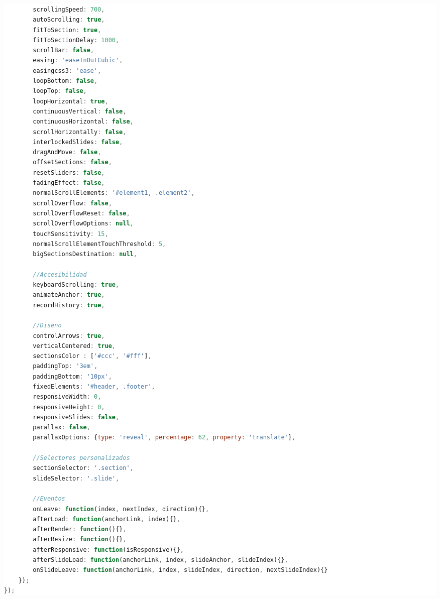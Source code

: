 ```javascript
		scrollingSpeed: 700,
		autoScrolling: true,
		fitToSection: true,
		fitToSectionDelay: 1000,
		scrollBar: false,
		easing: 'easeInOutCubic',
		easingcss3: 'ease',
		loopBottom: false,
		loopTop: false,
		loopHorizontal: true,
		continuousVertical: false,
		continuousHorizontal: false,
		scrollHorizontally: false,
		interlockedSlides: false,
		dragAndMove: false,
		offsetSections: false,
		resetSliders: false,
		fadingEffect: false,
		normalScrollElements: '#element1, .element2',
		scrollOverflow: false,
		scrollOverflowReset: false,
		scrollOverflowOptions: null,
		touchSensitivity: 15,
		normalScrollElementTouchThreshold: 5,
		bigSectionsDestination: null,

		//Accesibilidad
		keyboardScrolling: true,
		animateAnchor: true,
		recordHistory: true,

		//Diseno
		controlArrows: true,
		verticalCentered: true,
		sectionsColor : ['#ccc', '#fff'],
		paddingTop: '3em',
		paddingBottom: '10px',
		fixedElements: '#header, .footer',
		responsiveWidth: 0,
		responsiveHeight: 0,
		responsiveSlides: false,
		parallax: false,
		parallaxOptions: {type: 'reveal', percentage: 62, property: 'translate'},

		//Selectores personalizados
		sectionSelector: '.section',
		slideSelector: '.slide',

		//Eventos
		onLeave: function(index, nextIndex, direction){},
		afterLoad: function(anchorLink, index){},
		afterRender: function(){},
		afterResize: function(){},
		afterResponsive: function(isResponsive){},
		afterSlideLoad: function(anchorLink, index, slideAnchor, slideIndex){},
		onSlideLeave: function(anchorLink, index, slideIndex, direction, nextSlideIndex){}
	});
});
```
